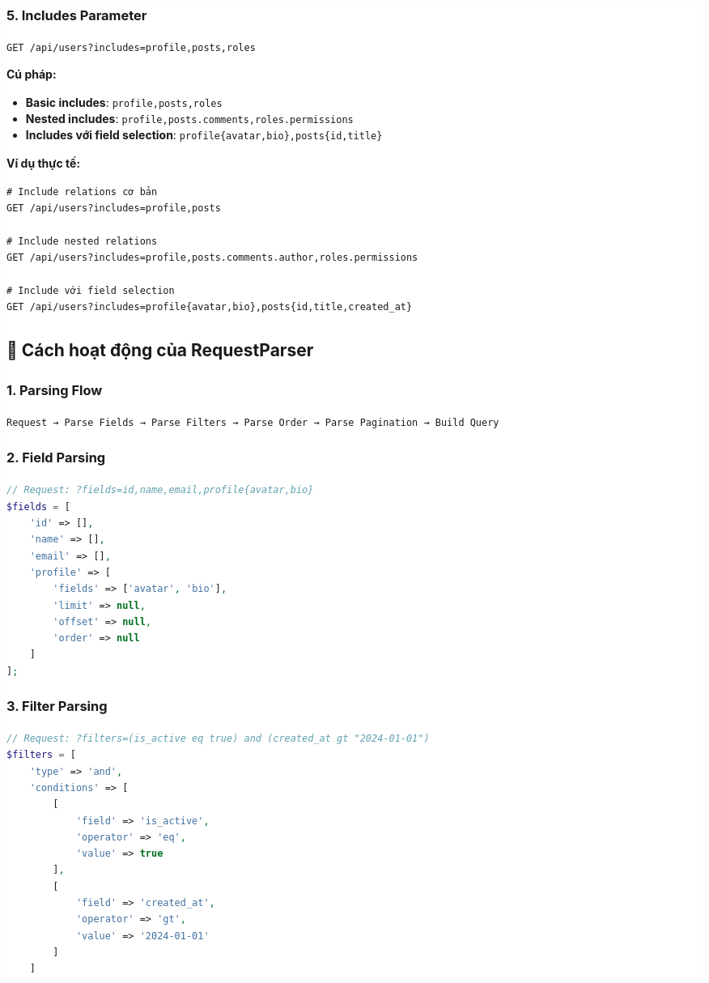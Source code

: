 ### 5. Includes Parameter

```http
GET /api/users?includes=profile,posts,roles
```

**Cú pháp:**
- **Basic includes**: `profile,posts,roles`
- **Nested includes**: `profile,posts.comments,roles.permissions`
- **Includes với field selection**: `profile{avatar,bio},posts{id,title}`

**Ví dụ thực tế:**
```http
# Include relations cơ bản
GET /api/users?includes=profile,posts

# Include nested relations
GET /api/users?includes=profile,posts.comments.author,roles.permissions

# Include với field selection
GET /api/users?includes=profile{avatar,bio},posts{id,title,created_at}
```

## 🔧 Cách hoạt động của RequestParser

### 1. Parsing Flow

```
Request → Parse Fields → Parse Filters → Parse Order → Parse Pagination → Build Query
```

### 2. Field Parsing

```php
// Request: ?fields=id,name,email,profile{avatar,bio}
$fields = [
    'id' => [],
    'name' => [],
    'email' => [],
    'profile' => [
        'fields' => ['avatar', 'bio'],
        'limit' => null,
        'offset' => null,
        'order' => null
    ]
];
```

### 3. Filter Parsing

```php
// Request: ?filters=(is_active eq true) and (created_at gt "2024-01-01")
$filters = [
    'type' => 'and',
    'conditions' => [
        [
            'field' => 'is_active',
            'operator' => 'eq',
            'value' => true
        ],
        [
            'field' => 'created_at',
            'operator' => 'gt',
            'value' => '2024-01-01'
        ]
    ]
```